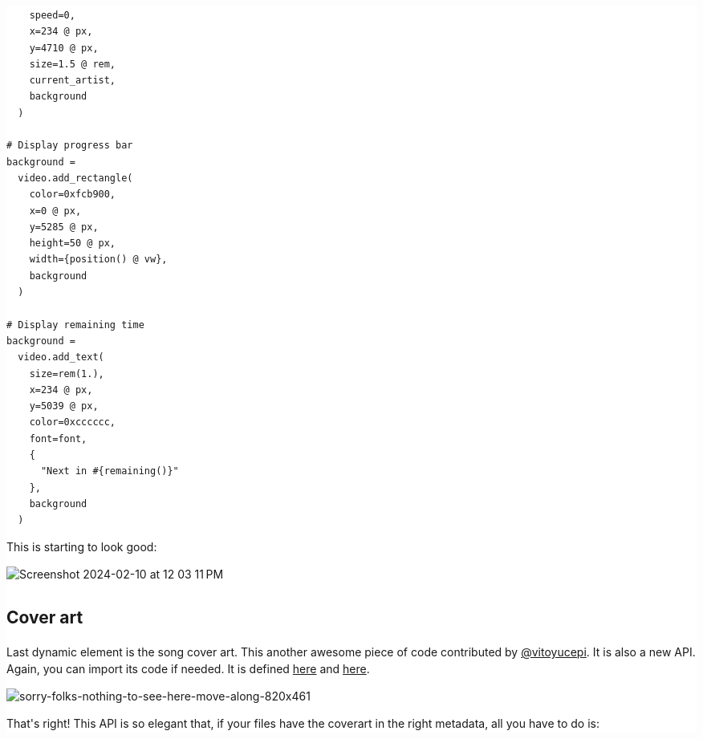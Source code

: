 ```liquidsoap
    speed=0,
    x=234 @ px,
    y=4710 @ px,
    size=1.5 @ rem,
    current_artist,
    background
  )

# Display progress bar
background =
  video.add_rectangle(
    color=0xfcb900,
    x=0 @ px,
    y=5285 @ px,
    height=50 @ px,
    width={position() @ vw},
    background
  )

# Display remaining time
background =
  video.add_text(
    size=rem(1.),
    x=234 @ px,
    y=5039 @ px,
    color=0xcccccc,
    font=font,
    {
      "Next in #{remaining()}"
    },
    background
  )
```

This is starting to look good:

<img width="1277" alt="Screenshot 2024-02-10 at 12 03 11 PM" src="https://github.com/savonet/blog/assets/871060/c5e0cdfc-9d81-4abd-9d7b-e915a6c68d13">

## Cover art

Last dynamic element is the song cover art. This another awesome piece of code contributed by [@vitoyucepi](https://github.com/vitoyucepi). It is also
a new API. Again, you can import its code if needed. It is defined [here](https://github.com/savonet/liquidsoap/blob/main/src/libs/extra/metadata.liq) and
[here](https://github.com/savonet/liquidsoap/blob/main/src/libs/extra/video.liq).

![sorry-folks-nothing-to-see-here-move-along-820x461](https://github.com/savonet/blog/assets/871060/92af8779-915d-4817-b991-db685aab7fa8)

That's right! This API is so elegant that, if your files have the coverart in the right metadata, all you have to do is:
